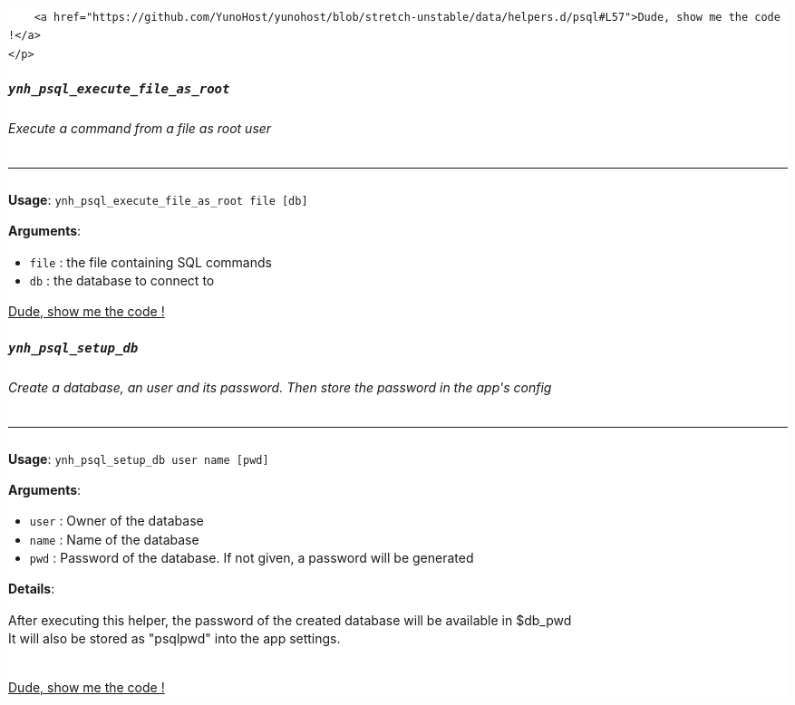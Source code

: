        <a href="https://github.com/YunoHost/yunohost/blob/stretch-unstable/data/helpers.d/psql#L57">Dude, show me the code !</a>
    </p>
  </div>
  </div>
</div>
<div class="helper-card">
  <div class="helper-card-body">
    <div data-toggle="collapse" href="#collapse-ynh_psql_execute_file_as_root" style="cursor:pointer">
        <h5 class="helper-card-title"><tt>ynh_psql_execute_file_as_root</tt></h5>
        <h6 class="helper-card-subtitle text-muted">Execute a command from a file as root user</h6>
    </div>
    <div id="collapse-ynh_psql_execute_file_as_root" class="collapse" role="tabpanel">
    <hr style="margin-top:25px; margin-bottom:25px;">
    <p>
        <strong>Usage</strong>: <code class="helper-code">ynh_psql_execute_file_as_root file [db]</code>
    </p>
    <p>
        <strong>Arguments</strong>:
        <ul>
            <li><code>file</code> : the file containing SQL commands</li>
            <li><code>db</code> : the database to connect to</li>
        </ul>
    </p>
    <p>
        <a href="https://github.com/YunoHost/yunohost/blob/stretch-unstable/data/helpers.d/psql#L67">Dude, show me the code !</a>
    </p>
  </div>
  </div>
</div>
<div class="helper-card">
  <div class="helper-card-body">
    <div data-toggle="collapse" href="#collapse-ynh_psql_setup_db" style="cursor:pointer">
        <h5 class="helper-card-title"><tt>ynh_psql_setup_db</tt></h5>
        <h6 class="helper-card-subtitle text-muted">Create a database, an user and its password. Then store the password in the app's config</h6>
    </div>
    <div id="collapse-ynh_psql_setup_db" class="collapse" role="tabpanel">
    <hr style="margin-top:25px; margin-bottom:25px;">
    <p>
        <strong>Usage</strong>: <code class="helper-code">ynh_psql_setup_db user name [pwd]</code>
    </p>
    <p>
        <strong>Arguments</strong>:
        <ul>
            <li><code>user</code> : Owner of the database</li>
            <li><code>name</code> : Name of the database</li>
            <li><code>pwd</code> : Password of the database. If not given, a password will be generated</li>
        </ul>
    </p>
    <p>
        <strong>Details</strong>:
        <p>
        After executing this helper, the password of the created database will be available in $db_pwd</br>It will also be stored as "psqlpwd" into the app settings.</br></br>
        </p>
    </p>
    <p>
        <a href="https://github.com/YunoHost/yunohost/blob/stretch-unstable/data/helpers.d/psql#L82">Dude, show me the code !</a>
    </p>
  </div>
  </div>